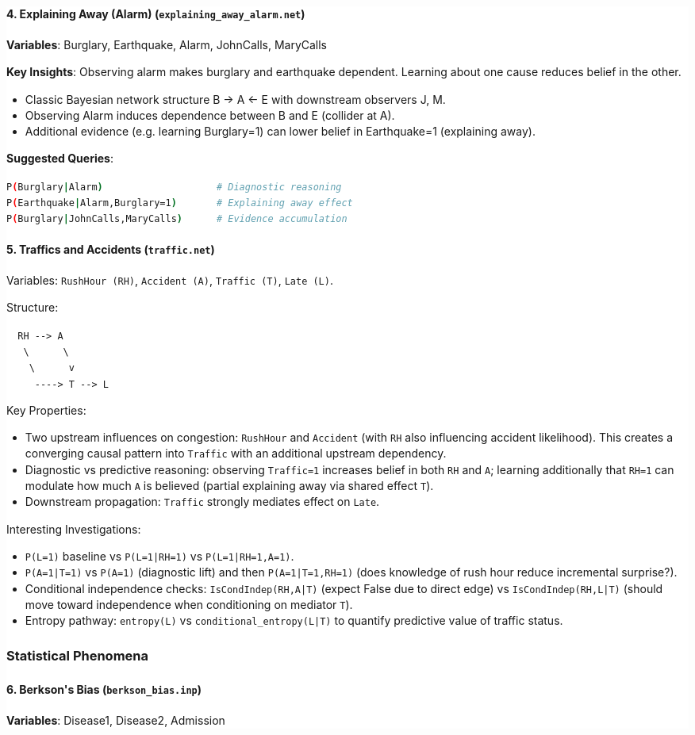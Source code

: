 #### 4. **Explaining Away (Alarm)** (`explaining_away_alarm.net`)
**Variables**: Burglary, Earthquake, Alarm, JohnCalls, MaryCalls

**Key Insights**: Observing alarm makes burglary and earthquake dependent. Learning about one cause reduces belief in the other.
- Classic Bayesian network structure B -> A <- E with downstream observers J, M.
- Observing Alarm induces dependence between B and E (collider at A).
- Additional evidence (e.g. learning Burglary=1) can lower belief in Earthquake=1 (explaining away).


**Suggested Queries**:
```bash
P(Burglary|Alarm)                    # Diagnostic reasoning
P(Earthquake|Alarm,Burglary=1)       # Explaining away effect
P(Burglary|JohnCalls,MaryCalls)      # Evidence accumulation
```

#### 5. **Traffics and Accidents** (`traffic.net`)
Variables: `RushHour (RH)`, `Accident (A)`, `Traffic (T)`, `Late (L)`.

Structure:

```
  RH --> A
   \      \
    \      v
     ----> T --> L
```

Key Properties:
- Two upstream influences on congestion: `RushHour` and `Accident` (with `RH` also influencing accident likelihood). This creates a converging causal pattern into `Traffic` with an additional upstream dependency.
- Diagnostic vs predictive reasoning: observing `Traffic=1` increases belief in both `RH` and `A`; learning additionally that `RH=1` can modulate how much `A` is believed (partial explaining away via shared effect `T`).
- Downstream propagation: `Traffic` strongly mediates effect on `Late`.

Interesting Investigations:
- `P(L=1)` baseline vs `P(L=1|RH=1)` vs `P(L=1|RH=1,A=1)`.
- `P(A=1|T=1)` vs `P(A=1)` (diagnostic lift) and then `P(A=1|T=1,RH=1)` (does knowledge of rush hour reduce incremental surprise?).
- Conditional independence checks: `IsCondIndep(RH,A|T)` (expect False due to direct edge) vs `IsCondIndep(RH,L|T)` (should move toward independence when conditioning on mediator `T`).
- Entropy pathway: `entropy(L)` vs `conditional_entropy(L|T)` to quantify predictive value of traffic status.


### Statistical Phenomena

#### 6. **Berkson's Bias** (`berkson_bias.inp`)
**Variables**: Disease1, Disease2, Admission
